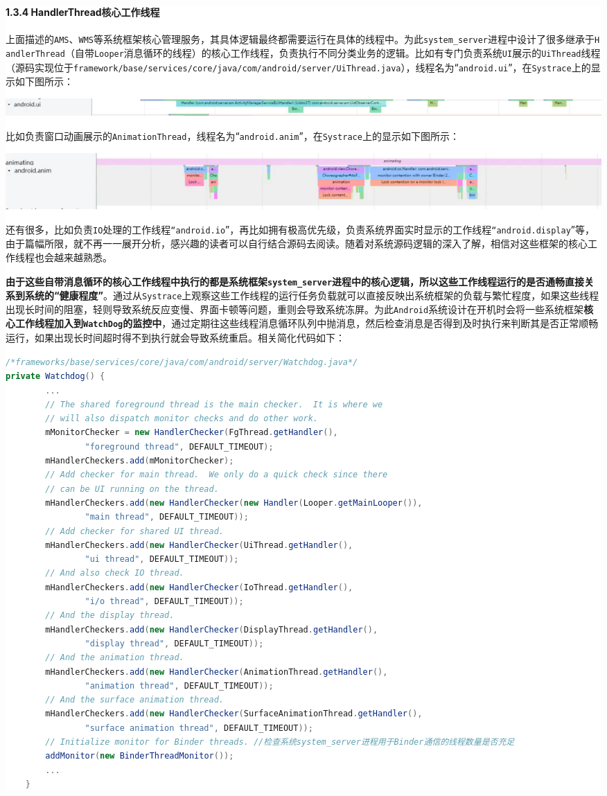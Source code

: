 

#### 1.3.4 HandlerThread核心工作线程

上面描述的`AMS`、`WMS`等系统框架核心管理服务，其具体逻辑最终都需要运行在具体的线程中。为此`system_server`进程中设计了很多继承于`HandlerThread`（自带`Looper`消息循环的线程）的核心工作线程，负责执行不同分类业务的逻辑。比如有专门负责系统`UI`展示的`UiThread`线程（源码实现位于`framework/base/services/core/java/com/android/server/UiThread.java`），线程名为“`android.ui`”，在`Systrace`上的显示如下图所示：

![img](./assets/26874665-a7e2d88aa0f363bd.webp)




比如负责窗口动画展示的`AnimationThread`，线程名为“`android.anim`”，在`Systrace`上的显示如下图所示：

![img](./assets/26874665-12d242c98c8e9912.webp)




还有很多，比如负责`IO`处理的工作线程`“android.io`”，再比如拥有极高优先级，负责系统界面实时显示的工作线程`“android.display`”等，由于篇幅所限，就不再一一展开分析，感兴趣的读者可以自行结合源码去阅读。随着对系统源码逻辑的深入了解，相信对这些框架的核心工作线程也会越来越熟悉。



**由于这些自带消息循环的核心工作线程中执行的都是系统框架`system_server`进程中的核心逻辑，所以这些工作线程运行的是否通畅直接关系到系统的“健康程度”**。通过从`Systrace`上观察这些工作线程的运行任务负载就可以直接反映出系统框架的负载与繁忙程度，如果这些线程出现长时间的阻塞，轻则导致系统反应变慢、界面卡顿等问题，重则会导致系统冻屏。为此`Android`系统设计在开机时会将一些系统框架**核心工作线程加入到`WatchDog`的监控中**，通过定期往这些线程消息循环队列中抛消息，然后检查消息是否得到及时执行来判断其是否正常顺畅运行，如果出现长时间超时得不到执行就会导致系统重启。相关简化代码如下：



```csharp
/*frameworks/base/services/core/java/com/android/server/Watchdog.java*/
private Watchdog() {
        ...
        // The shared foreground thread is the main checker.  It is where we
        // will also dispatch monitor checks and do other work.
        mMonitorChecker = new HandlerChecker(FgThread.getHandler(),
                "foreground thread", DEFAULT_TIMEOUT);
        mHandlerCheckers.add(mMonitorChecker);
        // Add checker for main thread.  We only do a quick check since there
        // can be UI running on the thread.
        mHandlerCheckers.add(new HandlerChecker(new Handler(Looper.getMainLooper()),
                "main thread", DEFAULT_TIMEOUT));
        // Add checker for shared UI thread.
        mHandlerCheckers.add(new HandlerChecker(UiThread.getHandler(),
                "ui thread", DEFAULT_TIMEOUT));
        // And also check IO thread.
        mHandlerCheckers.add(new HandlerChecker(IoThread.getHandler(),
                "i/o thread", DEFAULT_TIMEOUT));
        // And the display thread.
        mHandlerCheckers.add(new HandlerChecker(DisplayThread.getHandler(),
                "display thread", DEFAULT_TIMEOUT));
        // And the animation thread.
        mHandlerCheckers.add(new HandlerChecker(AnimationThread.getHandler(),
                "animation thread", DEFAULT_TIMEOUT));
        // And the surface animation thread.
        mHandlerCheckers.add(new HandlerChecker(SurfaceAnimationThread.getHandler(),
                "surface animation thread", DEFAULT_TIMEOUT));
        // Initialize monitor for Binder threads. //检查系统system_server进程用于Binder通信的线程数量是否充足
        addMonitor(new BinderThreadMonitor());
        ...
    }
```

